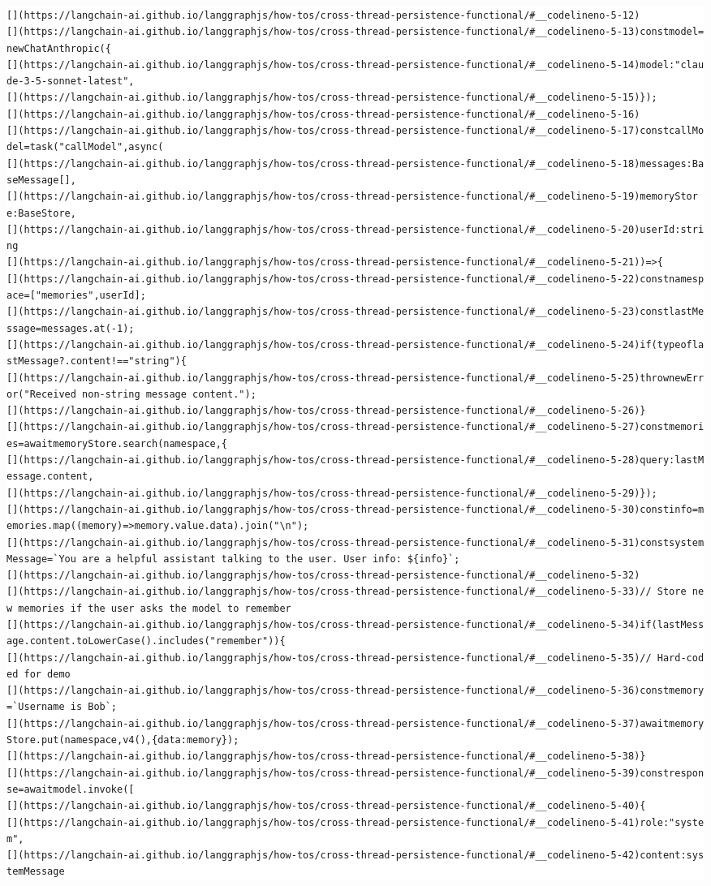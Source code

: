 ```
[](https://langchain-ai.github.io/langgraphjs/how-tos/cross-thread-persistence-functional/#__codelineno-5-12)
[](https://langchain-ai.github.io/langgraphjs/how-tos/cross-thread-persistence-functional/#__codelineno-5-13)constmodel=newChatAnthropic({
[](https://langchain-ai.github.io/langgraphjs/how-tos/cross-thread-persistence-functional/#__codelineno-5-14)model:"claude-3-5-sonnet-latest",
[](https://langchain-ai.github.io/langgraphjs/how-tos/cross-thread-persistence-functional/#__codelineno-5-15)});
[](https://langchain-ai.github.io/langgraphjs/how-tos/cross-thread-persistence-functional/#__codelineno-5-16)
[](https://langchain-ai.github.io/langgraphjs/how-tos/cross-thread-persistence-functional/#__codelineno-5-17)constcallModel=task("callModel",async(
[](https://langchain-ai.github.io/langgraphjs/how-tos/cross-thread-persistence-functional/#__codelineno-5-18)messages:BaseMessage[],
[](https://langchain-ai.github.io/langgraphjs/how-tos/cross-thread-persistence-functional/#__codelineno-5-19)memoryStore:BaseStore,
[](https://langchain-ai.github.io/langgraphjs/how-tos/cross-thread-persistence-functional/#__codelineno-5-20)userId:string
[](https://langchain-ai.github.io/langgraphjs/how-tos/cross-thread-persistence-functional/#__codelineno-5-21))=>{
[](https://langchain-ai.github.io/langgraphjs/how-tos/cross-thread-persistence-functional/#__codelineno-5-22)constnamespace=["memories",userId];
[](https://langchain-ai.github.io/langgraphjs/how-tos/cross-thread-persistence-functional/#__codelineno-5-23)constlastMessage=messages.at(-1);
[](https://langchain-ai.github.io/langgraphjs/how-tos/cross-thread-persistence-functional/#__codelineno-5-24)if(typeoflastMessage?.content!=="string"){
[](https://langchain-ai.github.io/langgraphjs/how-tos/cross-thread-persistence-functional/#__codelineno-5-25)thrownewError("Received non-string message content.");
[](https://langchain-ai.github.io/langgraphjs/how-tos/cross-thread-persistence-functional/#__codelineno-5-26)}
[](https://langchain-ai.github.io/langgraphjs/how-tos/cross-thread-persistence-functional/#__codelineno-5-27)constmemories=awaitmemoryStore.search(namespace,{
[](https://langchain-ai.github.io/langgraphjs/how-tos/cross-thread-persistence-functional/#__codelineno-5-28)query:lastMessage.content,
[](https://langchain-ai.github.io/langgraphjs/how-tos/cross-thread-persistence-functional/#__codelineno-5-29)});
[](https://langchain-ai.github.io/langgraphjs/how-tos/cross-thread-persistence-functional/#__codelineno-5-30)constinfo=memories.map((memory)=>memory.value.data).join("\n");
[](https://langchain-ai.github.io/langgraphjs/how-tos/cross-thread-persistence-functional/#__codelineno-5-31)constsystemMessage=`You are a helpful assistant talking to the user. User info: ${info}`;
[](https://langchain-ai.github.io/langgraphjs/how-tos/cross-thread-persistence-functional/#__codelineno-5-32)
[](https://langchain-ai.github.io/langgraphjs/how-tos/cross-thread-persistence-functional/#__codelineno-5-33)// Store new memories if the user asks the model to remember
[](https://langchain-ai.github.io/langgraphjs/how-tos/cross-thread-persistence-functional/#__codelineno-5-34)if(lastMessage.content.toLowerCase().includes("remember")){
[](https://langchain-ai.github.io/langgraphjs/how-tos/cross-thread-persistence-functional/#__codelineno-5-35)// Hard-coded for demo
[](https://langchain-ai.github.io/langgraphjs/how-tos/cross-thread-persistence-functional/#__codelineno-5-36)constmemory=`Username is Bob`;
[](https://langchain-ai.github.io/langgraphjs/how-tos/cross-thread-persistence-functional/#__codelineno-5-37)awaitmemoryStore.put(namespace,v4(),{data:memory});
[](https://langchain-ai.github.io/langgraphjs/how-tos/cross-thread-persistence-functional/#__codelineno-5-38)}
[](https://langchain-ai.github.io/langgraphjs/how-tos/cross-thread-persistence-functional/#__codelineno-5-39)constresponse=awaitmodel.invoke([
[](https://langchain-ai.github.io/langgraphjs/how-tos/cross-thread-persistence-functional/#__codelineno-5-40){
[](https://langchain-ai.github.io/langgraphjs/how-tos/cross-thread-persistence-functional/#__codelineno-5-41)role:"system",
[](https://langchain-ai.github.io/langgraphjs/how-tos/cross-thread-persistence-functional/#__codelineno-5-42)content:systemMessage
```